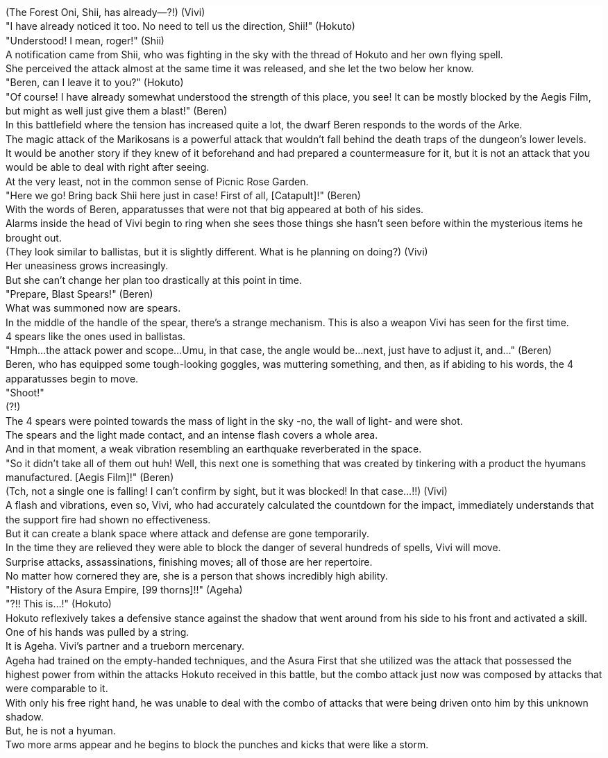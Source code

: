 (The Forest Oni, Shii, has already—?!) (Vivi)<br/>
"I have already noticed it too. No need to tell us the direction, Shii!" (Hokuto)<br/>
"Understood! I mean, roger!" (Shii)<br/>
A notification came from Shii, who was fighting in the sky with the thread of Hokuto and her own flying spell.<br/>
She perceived the attack almost at the same time it was released, and she let the two below her know. <br/>
"Beren, can I leave it to you?" (Hokuto)<br/>
"Of course! I have already somewhat understood the strength of this place, you see! It can be mostly blocked by the Aegis Film, but might as well just give them a blast!" (Beren)<br/>
In this battlefield where the tension has increased quite a lot, the dwarf Beren responds to the words of the Arke.<br/>
The magic attack of the Marikosans is a powerful attack that wouldn’t fall behind the death traps of the dungeon’s lower levels.<br/>
It would be another story if they knew of it beforehand and had prepared a countermeasure for it, but it is not an attack that you would be able to deal with right after seeing.<br/>
At the very least, not in the common sense of Picnic Rose Garden.<br/>
"Here we go! Bring back Shii here just in case! First of all, [Catapult]!" (Beren)<br/>
With the words of Beren, apparatusses that were not that big appeared at both of his sides.<br/>
Alarms inside the head of Vivi begin to ring when she sees those things she hasn’t seen before within the mysterious items he brought out.<br/>
(They look similar to ballistas, but it is slightly different. What is he planning on doing?) (Vivi)<br/>
Her uneasiness grows increasingly.<br/>
But she can’t change her plan too drastically at this point in time.<br/>
"Prepare, Blast Spears!" (Beren)<br/>
What was summoned now are spears.<br/>
In the middle of the handle of the spear, there’s a strange mechanism. This is also a weapon Vivi has seen for the first time.<br/>
4 spears like the ones used in ballistas.<br/>
 "Hmph…the attack power and scope…Umu, in that case, the angle would be…next, just have to adjust it, and…" (Beren)<br/>
Beren, who has equipped some tough-looking goggles, was muttering something, and then, as if abiding to his words, the 4 apparatusses begin to move. <br/>
"Shoot!" <br/>
(?!)<br/>
The 4 spears were pointed towards the mass of light in the sky -no, the wall of light- and were shot.<br/>
The spears and the light made contact, and an intense flash covers a whole area.<br/>
And in that moment, a weak vibration resembling an earthquake reverberated in the space.<br/>
"So it didn’t take all of them out huh! Well, this next one is something that was created by tinkering with a product the hyumans manufactured. [Aegis Film]!" (Beren)<br/>
(Tch, not a single one is falling! I can’t confirm by sight, but it was blocked! In that case…!!) (Vivi)<br/>
A flash and vibrations, even so, Vivi, who had accurately calculated the countdown for the impact, immediately understands that the support fire had shown no effectiveness.<br/>
But it can create a blank space where attack and defense are gone temporarily.<br/>
In the time they are relieved they were able to block the danger of several hundreds of spells, Vivi will move.<br/>
Surprise attacks, assassinations, finishing moves; all of those are her repertoire.<br/>
No matter how cornered they are, she is a person that shows incredibly high ability.<br/>
"History of the Asura Empire, [99 thorns]!!" (Ageha)<br/>
"?!! This is…!" (Hokuto)<br/>
Hokuto reflexively takes a defensive stance against the shadow that went around from his side to his front and activated a skill.<br/>
One of his hands was pulled by a string.<br/>
It is Ageha. Vivi’s partner and a trueborn mercenary.<br/>
Ageha had trained on the empty-handed techniques, and the Asura First that she utilized was the attack that possessed the highest power from within the attacks Hokuto received in this battle, but the combo attack just now was composed by attacks that were comparable to it.<br/>
With only his free right hand, he was unable to deal with the combo of attacks that were being driven onto him by this unknown shadow.<br/>
But, he is not a hyuman. <br/>
Two more arms appear and he begins to block the punches and kicks that were like a storm.<br/>